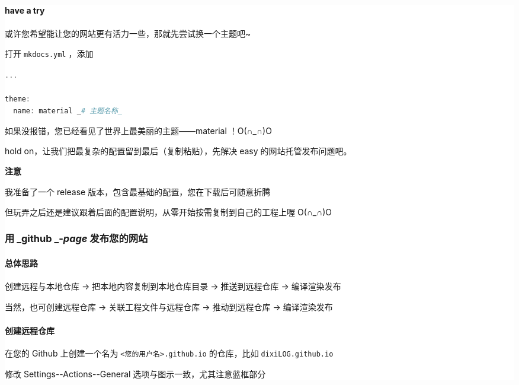 #### have a try

或许您希望能让您的网站更有活力一些，那就先尝试换一个主题吧~

打开 `mkdocs.yml` ，添加

```powershell
...

theme:
  name: material _# 主题名称_
```

如果没报错，您已经看见了世界上最美丽的主题——material ！O(∩_∩)O

hold on，让我们把最复杂的配置留到最后（复制粘贴），先解决 easy 的网站托管发布问题吧。

**注意**

我准备了一个 release 版本，包含最基础的配置，您在下载后可随意折腾

但玩弄之后还是建议跟着后面的配置说明，从零开始按需复制到自己的工程上喔 O(∩_∩)O

### 用 _github _-_page_ 发布您的网站

#### 总体思路

创建远程与本地仓库 → 把本地内容复制到本地仓库目录 → 推送到远程仓库 → 编译渲染发布

当然，也可创建远程仓库 → 关联工程文件与远程仓库 → 推动到远程仓库 → 编译渲染发布

#### 创建远程仓库

在您的 Github 上创建一个名为 `<您的用户名>.github.io` 的仓库，比如 `dixiLOG.github.io`

修改 Settings--Actions--General 选项与图示一致，尤其注意蓝框部分
